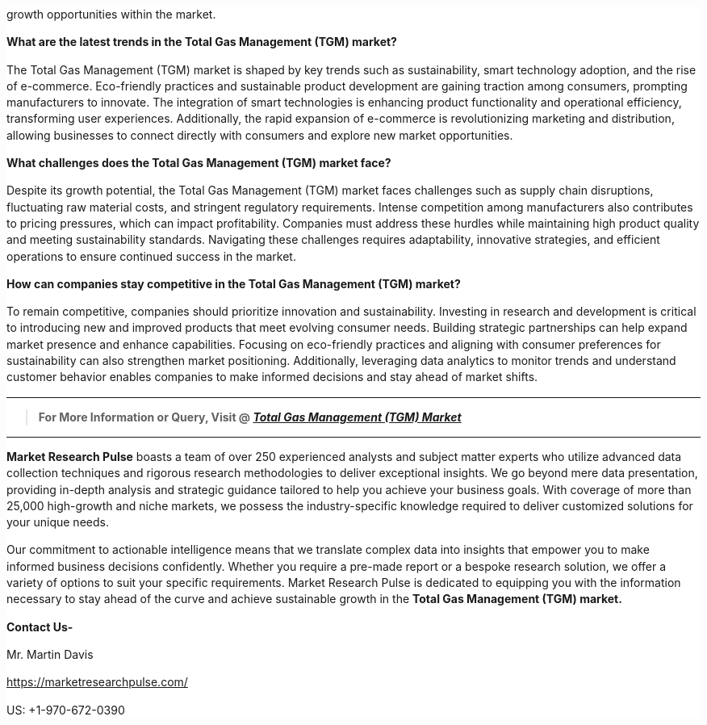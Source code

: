 growth opportunities within the market.</p><p><strong>What are the latest trends in the Total Gas Management (TGM) market?</strong></p><p>The Total Gas Management (TGM) market is shaped by key trends such as sustainability, smart technology adoption, and the rise of e-commerce. Eco-friendly practices and sustainable product development are gaining traction among consumers, prompting manufacturers to innovate. The integration of smart technologies is enhancing product functionality and operational efficiency, transforming user experiences. Additionally, the rapid expansion of e-commerce is revolutionizing marketing and distribution, allowing businesses to connect directly with consumers and explore new market opportunities.</p><p><strong>What challenges does the Total Gas Management (TGM) market face?</strong></p><p>Despite its growth potential, the Total Gas Management (TGM) market faces challenges such as supply chain disruptions, fluctuating raw material costs, and stringent regulatory requirements. Intense competition among manufacturers also contributes to pricing pressures, which can impact profitability. Companies must address these hurdles while maintaining high product quality and meeting sustainability standards. Navigating these challenges requires adaptability, innovative strategies, and efficient operations to ensure continued success in the market.</p><p><strong>How can companies stay competitive in the Total Gas Management (TGM) market?</strong></p><p>To remain competitive, companies should prioritize innovation and sustainability. Investing in research and development is critical to introducing new and improved products that meet evolving consumer needs. Building strategic partnerships can help expand market presence and enhance capabilities. Focusing on eco-friendly practices and aligning with consumer preferences for sustainability can also strengthen market positioning. Additionally, leveraging data analytics to monitor trends and understand customer behavior enables companies to make informed decisions and stay ahead of market shifts.</p><hr /><blockquote><p><strong>For More Information or Query, Visit @&nbsp;<em><a href="https://marketresearchpulse.com/report/7966/total-gas-management-tgm-market?utm_source=Linkedin&utm_medium=019">Total Gas Management (TGM) Market</a></em></strong></p></blockquote><hr /><p><strong>Market Research Pulse</strong> boasts a team of over 250 experienced analysts and subject matter experts who utilize advanced data collection techniques and rigorous research methodologies to deliver exceptional insights. We go beyond mere data presentation, providing in-depth analysis and strategic guidance tailored to help you achieve your business goals. With coverage of more than 25,000 high-growth and niche markets, we possess the industry-specific knowledge required to deliver customized solutions for your unique needs.</p><p>Our commitment to actionable intelligence means that we translate complex data into insights that empower you to make informed business decisions confidently. Whether you require a pre-made report or a bespoke research solution, we offer a variety of options to suit your specific requirements. Market Research Pulse is dedicated to equipping you with the information necessary to stay ahead of the curve and achieve sustainable growth in the <strong>Total Gas Management (TGM) market.</strong></p><p><strong>Contact Us-</strong></p><p>Mr. Martin Davis</p><p>https://marketresearchpulse.com/</p><p>US: +1-970-672-0390</p>
